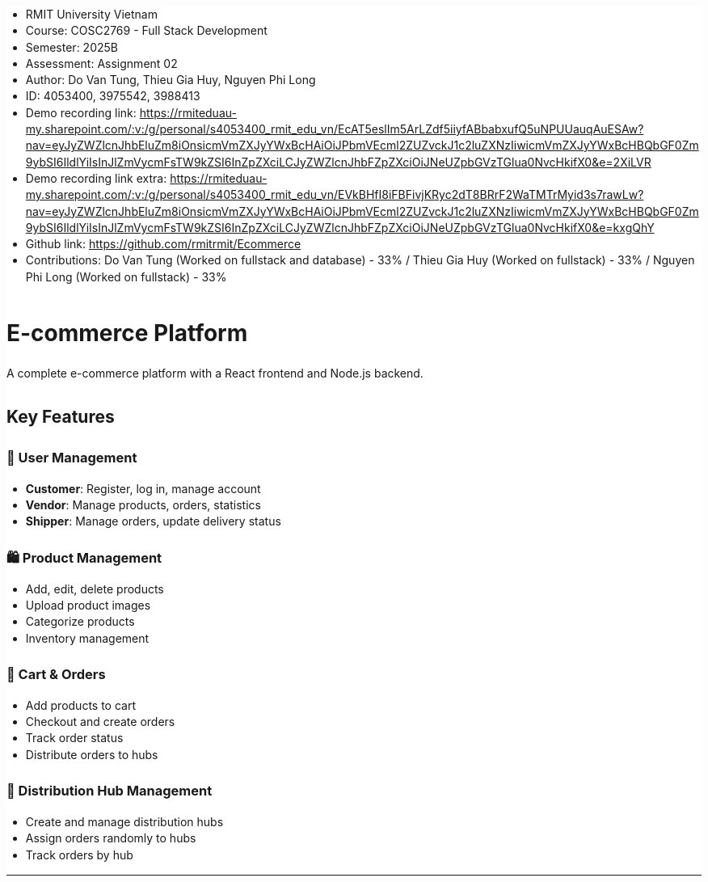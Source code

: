  * RMIT University Vietnam
 * Course: COSC2769 - Full Stack Development
 * Semester: 2025B
 * Assessment: Assignment 02
 * Author: Do Van Tung, Thieu Gia Huy, Nguyen Phi Long
 * ID: 4053400, 3975542, 3988413
 * Demo recording link: https://rmiteduau-my.sharepoint.com/:v:/g/personal/s4053400_rmit_edu_vn/EcAT5eslIm5ArLZdf5iiyfABbabxufQ5uNPUUauqAuESAw?nav=eyJyZWZlcnJhbEluZm8iOnsicmVmZXJyYWxBcHAiOiJPbmVEcml2ZUZvckJ1c2luZXNzIiwicmVmZXJyYWxBcHBQbGF0Zm9ybSI6IldlYiIsInJlZmVycmFsTW9kZSI6InZpZXciLCJyZWZlcnJhbFZpZXciOiJNeUZpbGVzTGlua0NvcHkifX0&e=2XiLVR
 * Demo recording link extra: https://rmiteduau-my.sharepoint.com/:v:/g/personal/s4053400_rmit_edu_vn/EVkBHfI8iFBFivjKRyc2dT8BRrF2WaTMTrMyid3s7rawLw?nav=eyJyZWZlcnJhbEluZm8iOnsicmVmZXJyYWxBcHAiOiJPbmVEcml2ZUZvckJ1c2luZXNzIiwicmVmZXJyYWxBcHBQbGF0Zm9ybSI6IldlYiIsInJlZmVycmFsTW9kZSI6InZpZXciLCJyZWZlcnJhbFZpZXciOiJNeUZpbGVzTGlua0NvcHkifX0&e=kxgQhY
 * Github link: https://github.com/rmitrmit/Ecommerce
 * Contributions: Do Van Tung (Worked on fullstack and database) - 33% / Thieu Gia Huy (Worked on fullstack) - 33% / Nguyen Phi Long (Worked on fullstack) - 33%

# E-commerce Platform

A complete e-commerce platform with a React frontend and Node.js backend.

## Key Features

### 👥 User Management

  - **Customer**: Register, log in, manage account
  - **Vendor**: Manage products, orders, statistics
  - **Shipper**: Manage orders, update delivery status

### 🛍️ Product Management

  - Add, edit, delete products
  - Upload product images
  - Categorize products
  - Inventory management

### 🛒 Cart & Orders

  - Add products to cart
  - Checkout and create orders
  - Track order status
  - Distribute orders to hubs

### 🏢 Distribution Hub Management

  - Create and manage distribution hubs
  - Assign orders randomly to hubs
  - Track orders by hub

-----
